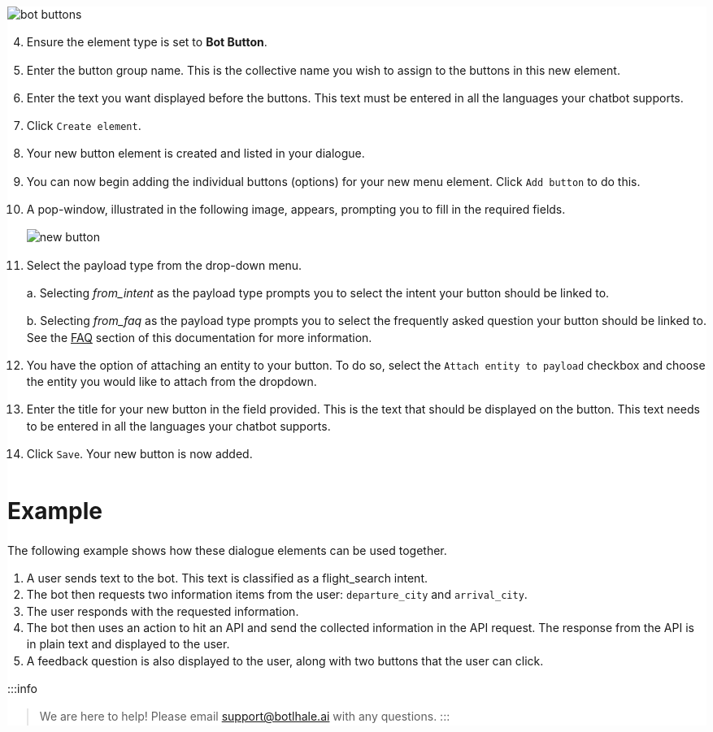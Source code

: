    ![bot buttons](https://botlhale-ai-assets.s3.amazonaws.com/doc-imgs/add-button-element.png)
   
4. Ensure the element type is set to **Bot Button**.
5. Enter the button group name. This is the collective name you wish to assign to the buttons in this new element.
6. Enter the text you want displayed before the buttons. This text must be entered in all the languages your chatbot supports.
7. Click `Create element`.
8. Your new button element is created and listed in your dialogue.
9. You can now begin adding the individual buttons (options) for your new menu element. Click `Add button` to do this.
10. A pop-window, illustrated in the following image, appears, prompting you to fill in the required fields.

      ![new button](https://botlhale-ai-assets.s3.amazonaws.com/doc-imgs/bot-button.png)
11. Select the payload type from the drop-down menu.
    
    a. Selecting *from_intent* as the payload type prompts you to select the intent your button should be linked to.

    b. Selecting *from_faq* as the payload type prompts you to select the frequently asked question your button should be linked to. See the [FAQ](https://docs.botlhale.xyz/docs/Platform/bot-builder/FAQs) section of this documentation for more information.

13. You have the option of attaching an entity to your button. To do so, select the `Attach entity to payload` checkbox and choose the entity you would like to attach from the dropdown.
14. Enter the title for your new button in the field provided. This is the text that should be displayed on the button. This text needs to be entered in all the languages your chatbot supports.
15. Click `Save`. Your new button is now added.  

# Example
The following example shows how these dialogue elements can be used together.

1. A user sends text to the bot. This text is classified as a flight_search intent.
2. The bot then requests two information items from the user: `departure_city` and `arrival_city`.
3. The user responds with the requested information.
4. The bot then uses an action to hit an API and send the collected information in the API request. The response from the API is in plain text and displayed to the user.
5. A feedback question is also displayed to the user, along with two buttons that the user can click.

:::info
> We are here to help! Please email support@botlhale.ai with any questions.
:::
